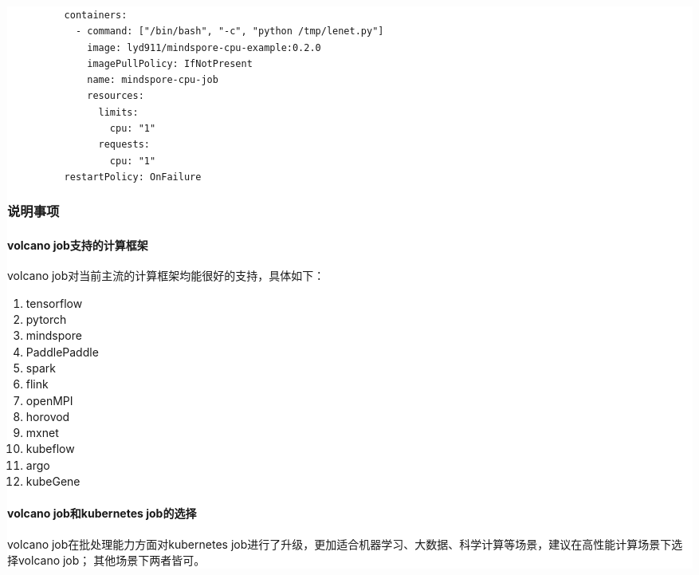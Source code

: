 ```shell
          containers:
            - command: ["/bin/bash", "-c", "python /tmp/lenet.py"]
              image: lyd911/mindspore-cpu-example:0.2.0
              imagePullPolicy: IfNotPresent
              name: mindspore-cpu-job
              resources:
                limits:
                  cpu: "1"
                requests:
                  cpu: "1"
          restartPolicy: OnFailure

```
### 说明事项
#### volcano job支持的计算框架

volcano job对当前主流的计算框架均能很好的支持，具体如下：

1. tensorflow
2. pytorch
3. mindspore
4. PaddlePaddle
5. spark
6. flink
7. openMPI
8. horovod
9. mxnet
10. kubeflow
11. argo
12. kubeGene

#### volcano job和kubernetes job的选择

volcano job在批处理能力方面对kubernetes job进行了升级，更加适合机器学习、大数据、科学计算等场景，建议在高性能计算场景下选择volcano job；
其他场景下两者皆可。